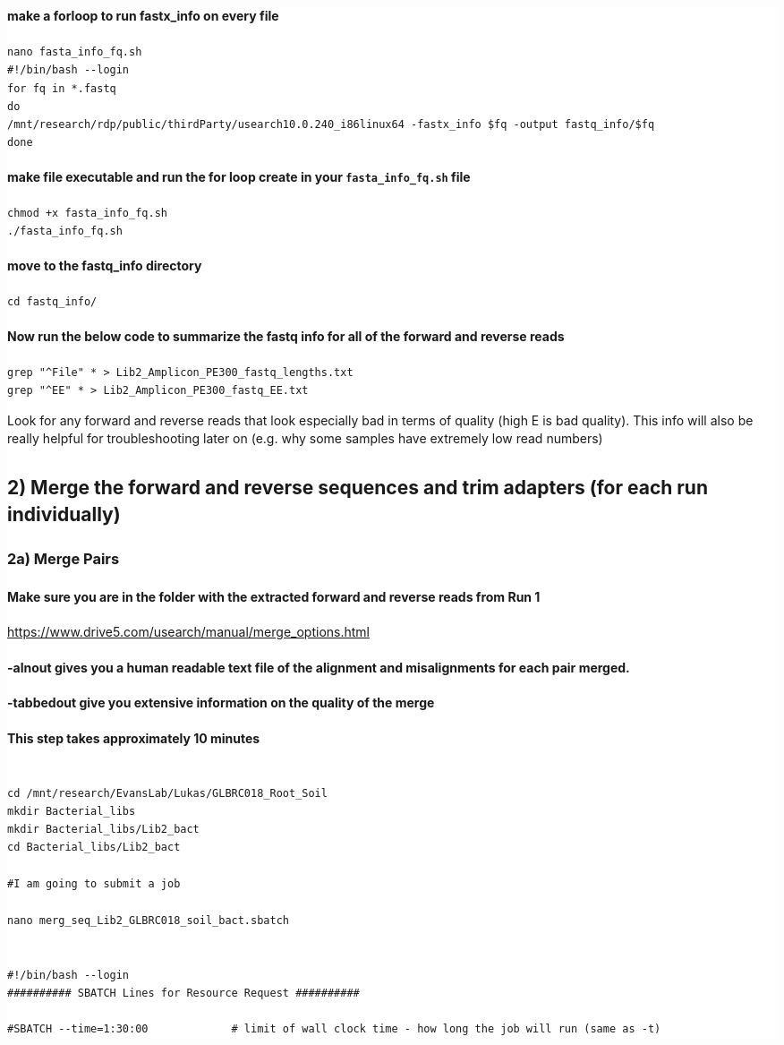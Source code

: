 #### make a forloop to run fastx_info on every file
```
nano fasta_info_fq.sh
#!/bin/bash --login
for fq in *.fastq
do
/mnt/research/rdp/public/thirdParty/usearch10.0.240_i86linux64 -fastx_info $fq -output fastq_info/$fq
done
```

#### make file executable and run the for loop create in your `fasta_info_fq.sh` file
```
chmod +x fasta_info_fq.sh
./fasta_info_fq.sh
```

#### move to the fastq_info directory
```
cd fastq_info/
```

#### Now run the below code to summarize the fastq info for all of the forward and reverse reads

```
grep "^File" * > Lib2_Amplicon_PE300_fastq_lengths.txt
grep "^EE" * > Lib2_Amplicon_PE300_fastq_EE.txt
```

Look for any forward and reverse reads that look especially bad in terms of quality (high E is bad quality). This info will also be really helpful for troubleshooting later on (e.g. why some samples have extremely low read numbers)

##  2) Merge the forward and reverse sequences and trim adapters (for each run individually)
### 2a) Merge Pairs
#### Make sure you are in the folder with the extracted forward and reverse reads from Run 1
https://www.drive5.com/usearch/manual/merge_options.html
#### -alnout gives you a human readable text file of the alignment and misalignments for each pair merged.
#### -tabbedout give you extensive information on the quality of the merge
#### This step takes approximately 10 minutes
```

cd /mnt/research/EvansLab/Lukas/GLBRC018_Root_Soil
mkdir Bacterial_libs
mkdir Bacterial_libs/Lib2_bact
cd Bacterial_libs/Lib2_bact

#I am going to submit a job

nano merg_seq_Lib2_GLBRC018_soil_bact.sbatch


#!/bin/bash --login
########## SBATCH Lines for Resource Request ##########
 
#SBATCH --time=1:30:00             # limit of wall clock time - how long the job will run (same as -t)
```
